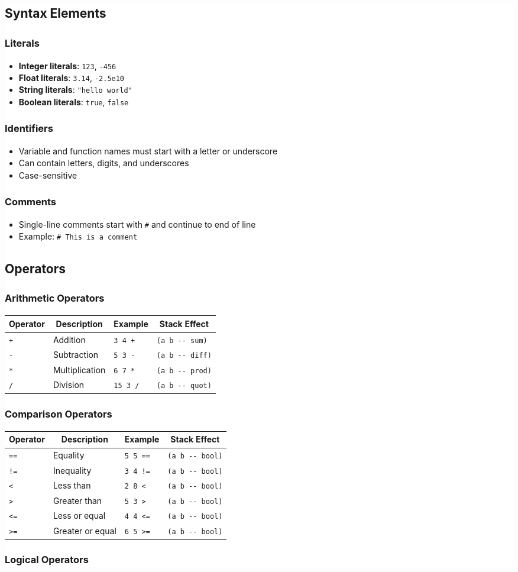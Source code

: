 ## Syntax Elements

### Literals

- **Integer literals**: `123`, `-456`
- **Float literals**: `3.14`, `-2.5e10`
- **String literals**: `"hello world"`
- **Boolean literals**: `true`, `false`

### Identifiers

- Variable and function names must start with a letter or underscore
- Can contain letters, digits, and underscores
- Case-sensitive

### Comments

- Single-line comments start with `#` and continue to end of line
- Example: `# This is a comment`

## Operators

### Arithmetic Operators

| Operator | Description | Example | Stack Effect |
|----------|-------------|---------|--------------|
| `+` | Addition | `3 4 +` | `(a b -- sum)` |
| `-` | Subtraction | `5 3 -` | `(a b -- diff)` |
| `*` | Multiplication | `6 7 *` | `(a b -- prod)` |
| `/` | Division | `15 3 /` | `(a b -- quot)` |

### Comparison Operators

| Operator | Description | Example | Stack Effect |
|----------|-------------|---------|--------------|
| `==` | Equality | `5 5 ==` | `(a b -- bool)` |
| `!=` | Inequality | `3 4 !=` | `(a b -- bool)` |
| `<` | Less than | `2 8 <` | `(a b -- bool)` |
| `>` | Greater than | `5 3 >` | `(a b -- bool)` |
| `<=` | Less or equal | `4 4 <=` | `(a b -- bool)` |
| `>=` | Greater or equal | `6 5 >=` | `(a b -- bool)` |

### Logical Operators
